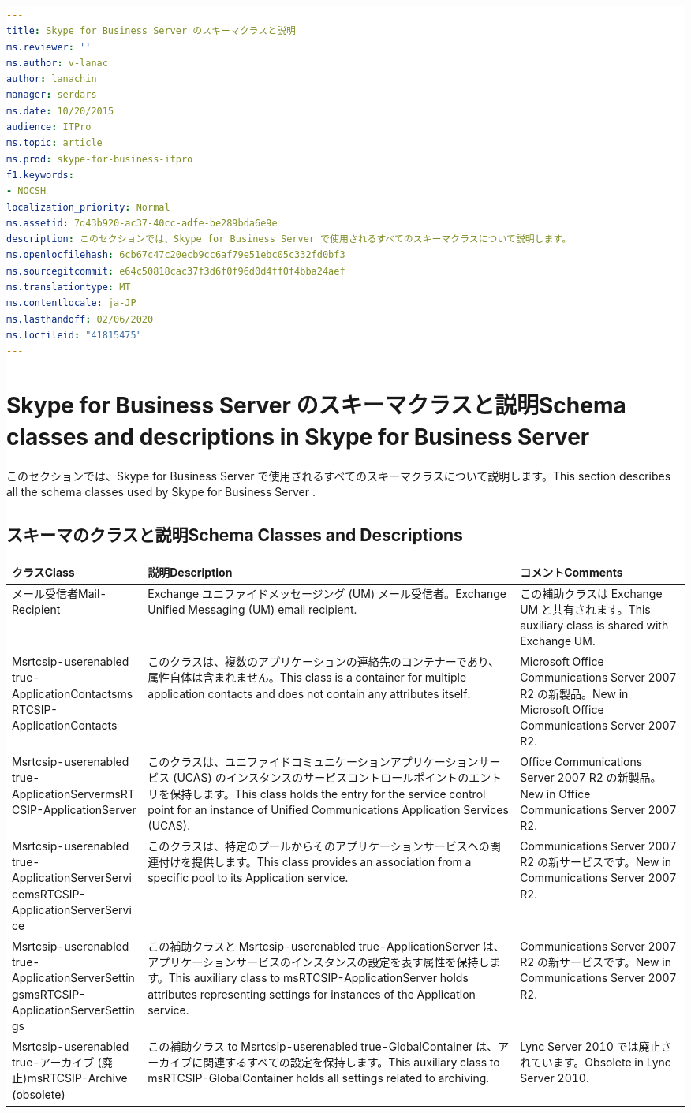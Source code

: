 ```yaml
---
title: Skype for Business Server のスキーマクラスと説明
ms.reviewer: ''
ms.author: v-lanac
author: lanachin
manager: serdars
ms.date: 10/20/2015
audience: ITPro
ms.topic: article
ms.prod: skype-for-business-itpro
f1.keywords:
- NOCSH
localization_priority: Normal
ms.assetid: 7d43b920-ac37-40cc-adfe-be289bda6e9e
description: このセクションでは、Skype for Business Server で使用されるすべてのスキーマクラスについて説明します。
ms.openlocfilehash: 6cb67c47c20ecb9cc6af79e51ebc05c332fd0bf3
ms.sourcegitcommit: e64c50818cac37f3d6f0f96d0d4ff0f4bba24aef
ms.translationtype: MT
ms.contentlocale: ja-JP
ms.lasthandoff: 02/06/2020
ms.locfileid: "41815475"
---
```

# <a name="schema-classes-and-descriptions-in-skype-for-business-server"></a><span data-ttu-id="9d9f3-103">Skype for Business Server のスキーマクラスと説明</span><span class="sxs-lookup"><span data-stu-id="9d9f3-103">Schema classes and descriptions in Skype for Business Server</span></span>
 
<span data-ttu-id="9d9f3-104">このセクションでは、Skype for Business Server で使用されるすべてのスキーマクラスについて説明します。</span><span class="sxs-lookup"><span data-stu-id="9d9f3-104">This section describes all the schema classes used by Skype for Business Server .</span></span> 
  
## <a name="schema-classes-and-descriptions"></a><span data-ttu-id="9d9f3-105">スキーマのクラスと説明</span><span class="sxs-lookup"><span data-stu-id="9d9f3-105">Schema Classes and Descriptions</span></span>

|<span data-ttu-id="9d9f3-106">**クラス**</span><span class="sxs-lookup"><span data-stu-id="9d9f3-106">**Class**</span></span>|<span data-ttu-id="9d9f3-107">**説明**</span><span class="sxs-lookup"><span data-stu-id="9d9f3-107">**Description**</span></span>|<span data-ttu-id="9d9f3-108">**コメント**</span><span class="sxs-lookup"><span data-stu-id="9d9f3-108">**Comments**</span></span>|
|:-----|:-----|:-----|
|<span data-ttu-id="9d9f3-109">メール受信者</span><span class="sxs-lookup"><span data-stu-id="9d9f3-109">Mail-Recipient</span></span>  <br/> |<span data-ttu-id="9d9f3-110">Exchange ユニファイドメッセージング (UM) メール受信者。</span><span class="sxs-lookup"><span data-stu-id="9d9f3-110">Exchange Unified Messaging (UM) email recipient.</span></span>  <br/> |<span data-ttu-id="9d9f3-111">この補助クラスは Exchange UM と共有されます。</span><span class="sxs-lookup"><span data-stu-id="9d9f3-111">This auxiliary class is shared with Exchange UM.</span></span>  <br/> |
|<span data-ttu-id="9d9f3-112">Msrtcsip-userenabled true-ApplicationContacts</span><span class="sxs-lookup"><span data-stu-id="9d9f3-112">msRTCSIP-ApplicationContacts</span></span>  <br/> |<span data-ttu-id="9d9f3-113">このクラスは、複数のアプリケーションの連絡先のコンテナーであり、属性自体は含まれません。</span><span class="sxs-lookup"><span data-stu-id="9d9f3-113">This class is a container for multiple application contacts and does not contain any attributes itself.</span></span>  <br/> |<span data-ttu-id="9d9f3-114">Microsoft Office Communications Server 2007 R2 の新製品。</span><span class="sxs-lookup"><span data-stu-id="9d9f3-114">New in Microsoft Office Communications Server 2007 R2.</span></span>  <br/> |
|<span data-ttu-id="9d9f3-115">Msrtcsip-userenabled true-ApplicationServer</span><span class="sxs-lookup"><span data-stu-id="9d9f3-115">msRTCSIP-ApplicationServer</span></span>  <br/> |<span data-ttu-id="9d9f3-116">このクラスは、ユニファイドコミュニケーションアプリケーションサービス (UCAS) のインスタンスのサービスコントロールポイントのエントリを保持します。</span><span class="sxs-lookup"><span data-stu-id="9d9f3-116">This class holds the entry for the service control point for an instance of Unified Communications Application Services (UCAS).</span></span>  <br/> |<span data-ttu-id="9d9f3-117">Office Communications Server 2007 R2 の新製品。</span><span class="sxs-lookup"><span data-stu-id="9d9f3-117">New in Office Communications Server 2007 R2.</span></span>  <br/> |
|<span data-ttu-id="9d9f3-118">Msrtcsip-userenabled true-ApplicationServerService</span><span class="sxs-lookup"><span data-stu-id="9d9f3-118">msRTCSIP-ApplicationServerService</span></span>  <br/> |<span data-ttu-id="9d9f3-119">このクラスは、特定のプールからそのアプリケーションサービスへの関連付けを提供します。</span><span class="sxs-lookup"><span data-stu-id="9d9f3-119">This class provides an association from a specific pool to its Application service.</span></span>  <br/> |<span data-ttu-id="9d9f3-120">Communications Server 2007 R2 の新サービスです。</span><span class="sxs-lookup"><span data-stu-id="9d9f3-120">New in Communications Server 2007 R2.</span></span>  <br/> |
|<span data-ttu-id="9d9f3-121">Msrtcsip-userenabled true-ApplicationServerSettings</span><span class="sxs-lookup"><span data-stu-id="9d9f3-121">msRTCSIP-ApplicationServerSettings</span></span>  <br/> |<span data-ttu-id="9d9f3-122">この補助クラスと Msrtcsip-userenabled true-ApplicationServer は、アプリケーションサービスのインスタンスの設定を表す属性を保持します。</span><span class="sxs-lookup"><span data-stu-id="9d9f3-122">This auxiliary class to msRTCSIP-ApplicationServer holds attributes representing settings for instances of the Application service.</span></span>  <br/> |<span data-ttu-id="9d9f3-123">Communications Server 2007 R2 の新サービスです。</span><span class="sxs-lookup"><span data-stu-id="9d9f3-123">New in Communications Server 2007 R2.</span></span>  <br/> |
|<span data-ttu-id="9d9f3-124">Msrtcsip-userenabled true-アーカイブ (廃止)</span><span class="sxs-lookup"><span data-stu-id="9d9f3-124">msRTCSIP-Archive (obsolete)</span></span>  <br/> |<span data-ttu-id="9d9f3-125">この補助クラス to Msrtcsip-userenabled true-GlobalContainer は、アーカイブに関連するすべての設定を保持します。</span><span class="sxs-lookup"><span data-stu-id="9d9f3-125">This auxiliary class to msRTCSIP-GlobalContainer holds all settings related to archiving.</span></span>  <br/> |<span data-ttu-id="9d9f3-126">Lync Server 2010 では廃止されています。</span><span class="sxs-lookup"><span data-stu-id="9d9f3-126">Obsolete in Lync Server 2010.</span></span>  <br/> |